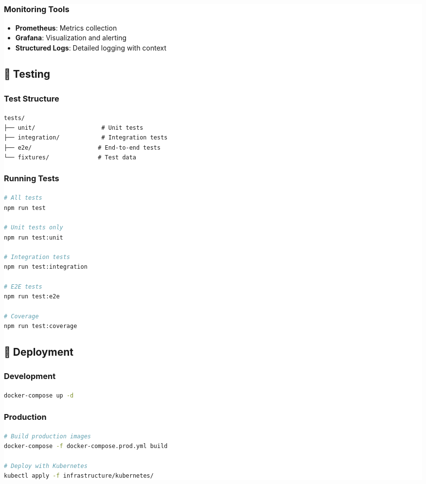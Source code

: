 ### Monitoring Tools
- **Prometheus**: Metrics collection
- **Grafana**: Visualization and alerting
- **Structured Logs**: Detailed logging with context

## 🧪 Testing

### Test Structure
```
tests/
├── unit/                   # Unit tests
├── integration/            # Integration tests
├── e2e/                   # End-to-end tests
└── fixtures/              # Test data
```

### Running Tests
```bash
# All tests
npm run test

# Unit tests only
npm run test:unit

# Integration tests
npm run test:integration

# E2E tests
npm run test:e2e

# Coverage
npm run test:coverage
```

## 🚢 Deployment

### Development
```bash
docker-compose up -d
```

### Production
```bash
# Build production images
docker-compose -f docker-compose.prod.yml build

# Deploy with Kubernetes
kubectl apply -f infrastructure/kubernetes/
```
